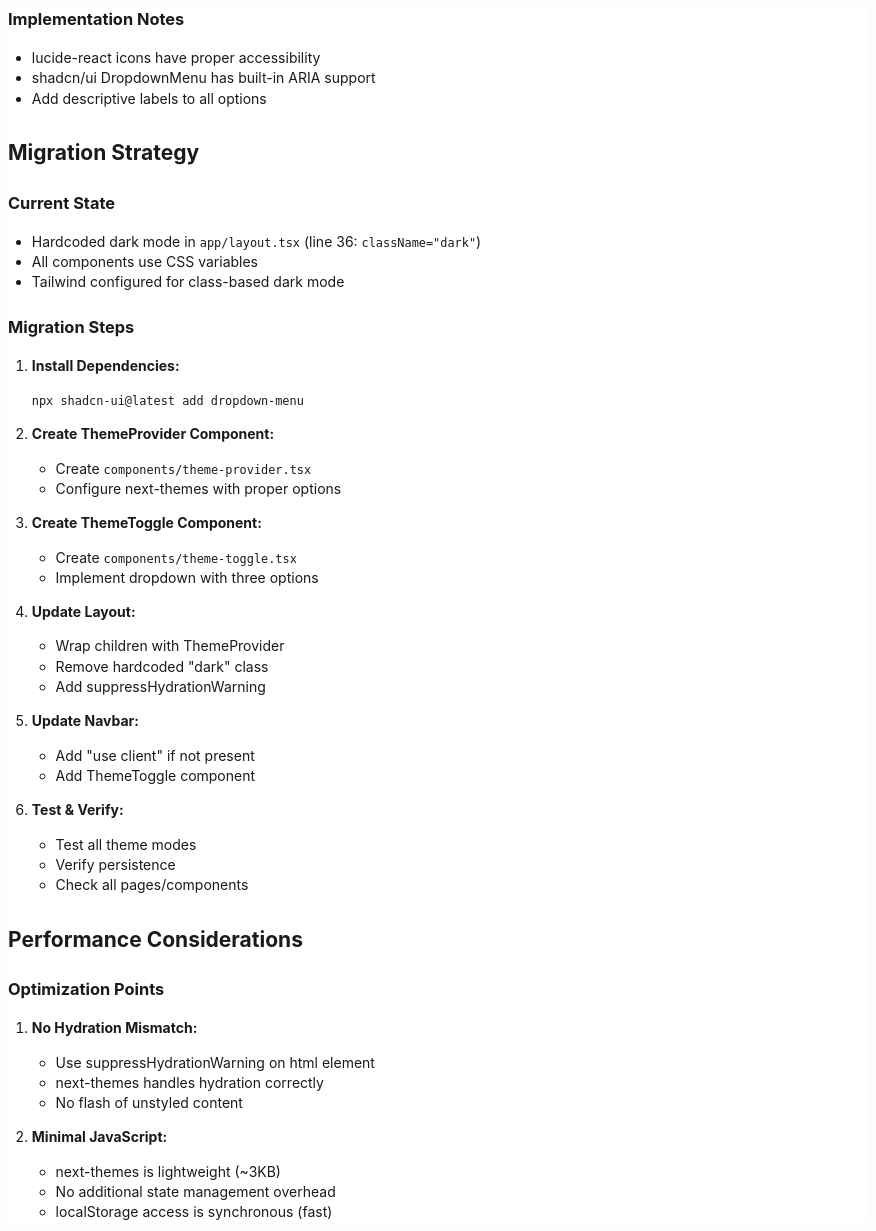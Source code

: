 ### Implementation Notes

- lucide-react icons have proper accessibility
- shadcn/ui DropdownMenu has built-in ARIA support
- Add descriptive labels to all options

## Migration Strategy

### Current State

- Hardcoded dark mode in `app/layout.tsx` (line 36: `className="dark"`)
- All components use CSS variables
- Tailwind configured for class-based dark mode

### Migration Steps

1. **Install Dependencies:**
   ```bash
   npx shadcn-ui@latest add dropdown-menu
   ```

2. **Create ThemeProvider Component:**
   - Create `components/theme-provider.tsx`
   - Configure next-themes with proper options

3. **Create ThemeToggle Component:**
   - Create `components/theme-toggle.tsx`
   - Implement dropdown with three options

4. **Update Layout:**
   - Wrap children with ThemeProvider
   - Remove hardcoded "dark" class
   - Add suppressHydrationWarning

5. **Update Navbar:**
   - Add "use client" if not present
   - Add ThemeToggle component

6. **Test & Verify:**
   - Test all theme modes
   - Verify persistence
   - Check all pages/components

## Performance Considerations

### Optimization Points

1. **No Hydration Mismatch:**
   - Use suppressHydrationWarning on html element
   - next-themes handles hydration correctly
   - No flash of unstyled content

2. **Minimal JavaScript:**
   - next-themes is lightweight (~3KB)
   - No additional state management overhead
   - localStorage access is synchronous (fast)
